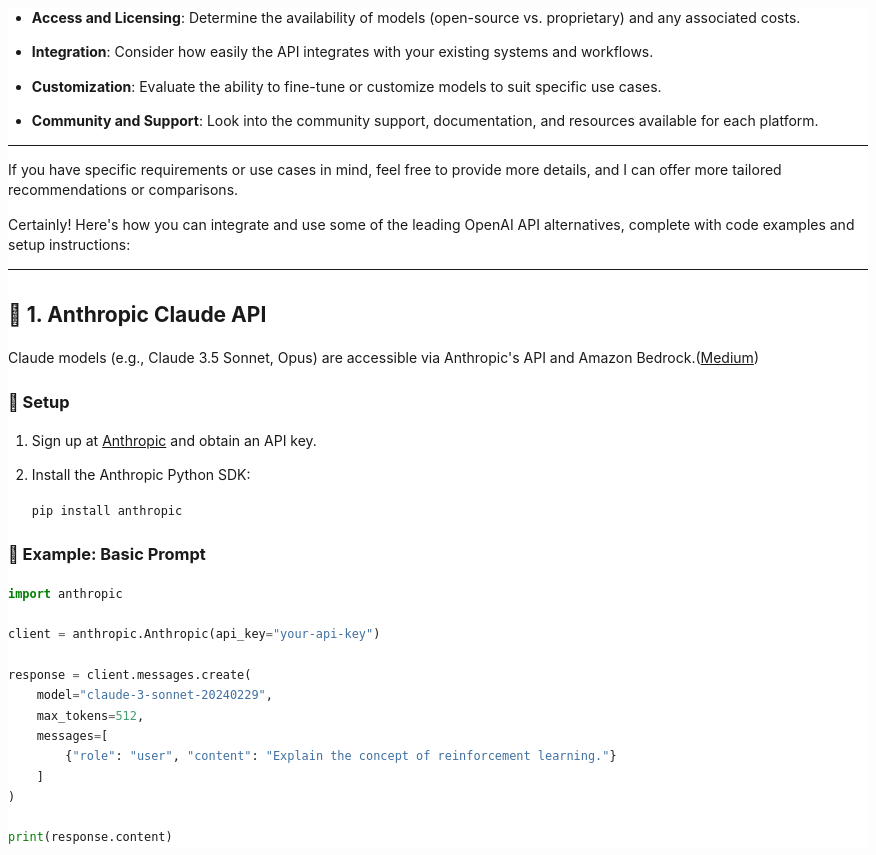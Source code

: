 - **Access and Licensing**: Determine the availability of models (open-source vs. proprietary) and any associated costs.
    
- **Integration**: Consider how easily the API integrates with your existing systems and workflows.
    
- **Customization**: Evaluate the ability to fine-tune or customize models to suit specific use cases.
    
- **Community and Support**: Look into the community support, documentation, and resources available for each platform.
    

---

If you have specific requirements or use cases in mind, feel free to provide more details, and I can offer more tailored recommendations or comparisons.

Certainly! Here's how you can integrate and use some of the leading OpenAI API alternatives, complete with code examples and setup instructions:

---

## 🤖 1. Anthropic Claude API

Claude models (e.g., Claude 3.5 Sonnet, Opus) are accessible via Anthropic's API and Amazon Bedrock.([Medium](https://medium.com/ai-agent-insider/claude-3-5-sonnet-api-tutorial-quick-start-guide-anthropic-api-3f35ce56c59a?utm_source=chatgpt.com "Claude 3.5 Sonnet API Tutorial: Quick Start Guide | Anthropic API"))

### 🔧 Setup

1. Sign up at [Anthropic](https://www.anthropic.com/) and obtain an API key.
    
2. Install the Anthropic Python SDK:
    
    ```bash
    pip install anthropic
    ```
    

### 🧪 Example: Basic Prompt

```python
import anthropic

client = anthropic.Anthropic(api_key="your-api-key")

response = client.messages.create(
    model="claude-3-sonnet-20240229",
    max_tokens=512,
    messages=[
        {"role": "user", "content": "Explain the concept of reinforcement learning."}
    ]
)

print(response.content)
```
